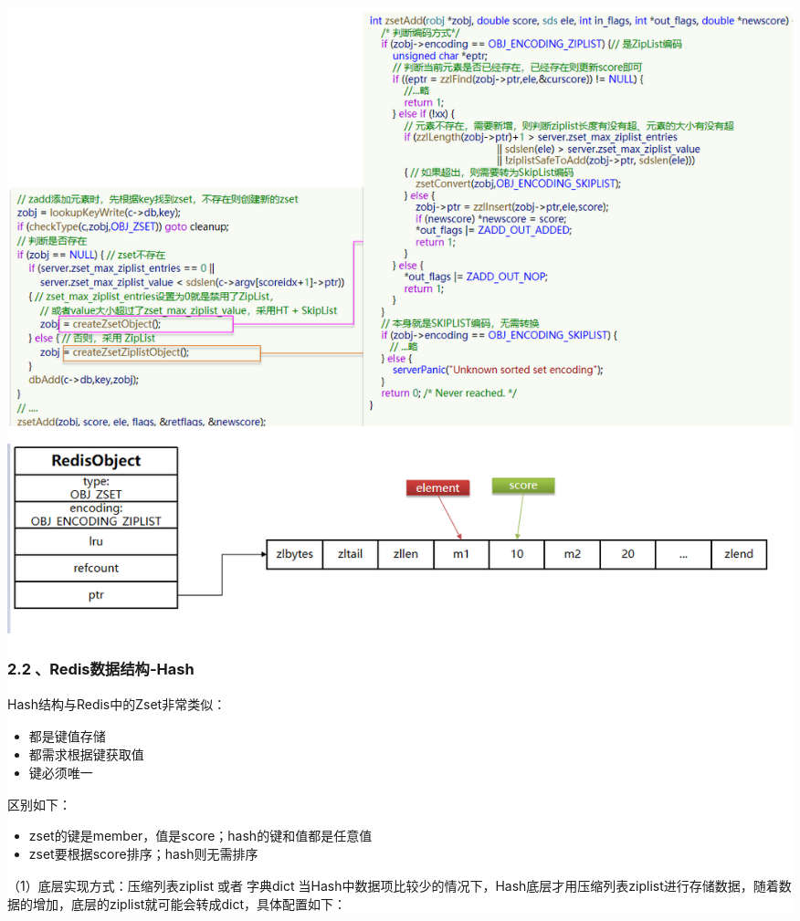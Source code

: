 ![1653992238097](.\原理篇.assets\1653992238097.png)

![1653992299740](.\原理篇.assets\1653992299740.png)



### 2.2 、Redis数据结构-Hash

Hash结构与Redis中的Zset非常类似：

* 都是键值存储
* 都需求根据键获取值
* 键必须唯一

区别如下：

* zset的键是member，值是score；hash的键和值都是任意值
* zset要根据score排序；hash则无需排序

（1）底层实现方式：压缩列表ziplist 或者 字典dict
当Hash中数据项比较少的情况下，Hash底层才⽤压缩列表ziplist进⾏存储数据，随着数据的增加，底层的ziplist就可能会转成dict，具体配置如下：
